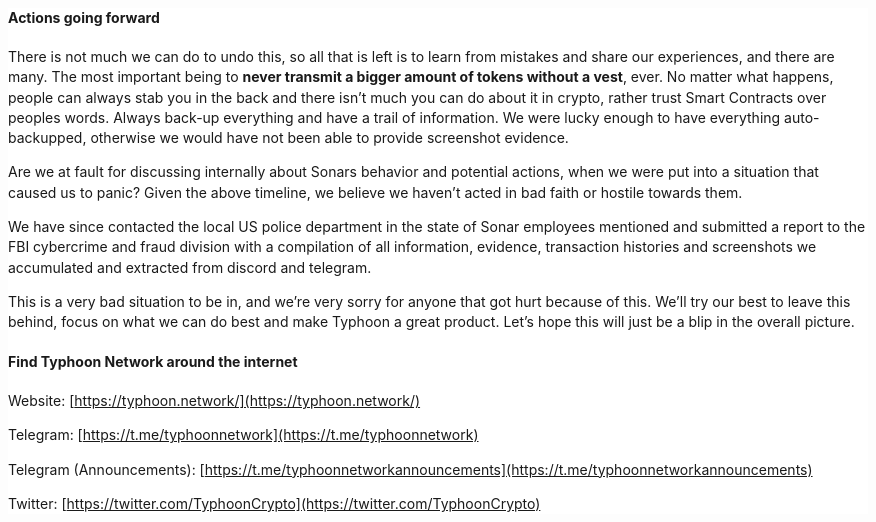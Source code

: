 #### Actions going forward

There is not much we can do to undo this, so all that is left is to learn from mistakes and share our experiences, and there are many. The most important being to **never transmit a bigger amount of tokens without a vest**, ever. No matter what happens, people can always stab you in the back and there isn’t much you can do about it in crypto, rather trust Smart Contracts over peoples words. Always back-up everything and have a trail of information. We were lucky enough to have everything auto-backupped, otherwise we would have not been able to provide screenshot evidence.

Are we at fault for discussing internally about Sonars behavior and potential actions, when we were put into a situation that caused us to panic? Given the above timeline, we believe we haven’t acted in bad faith or hostile towards them.

We have since contacted the local US police department in the state of Sonar employees mentioned and submitted a report to the FBI cybercrime and fraud division with a compilation of all information, evidence, transaction histories and screenshots we accumulated and extracted from discord and telegram.

This is a very bad situation to be in, and we’re very sorry for anyone that got hurt because of this. We’ll try our best to leave this behind, focus on what we can do best and make Typhoon a great product. Let’s hope this will just be a blip in the overall picture.

#### Find Typhoon Network around the internet

Website: [https://typhoon.network/](https://typhoon.network/)

Telegram: [https://t.me/typhoonnetwork](https://t.me/typhoonnetwork)

Telegram (Announcements): [https://t.me/typhoonnetworkannouncements](https://t.me/typhoonnetworkannouncements)

Twitter: [https://twitter.com/TyphoonCrypto](https://twitter.com/TyphoonCrypto)
